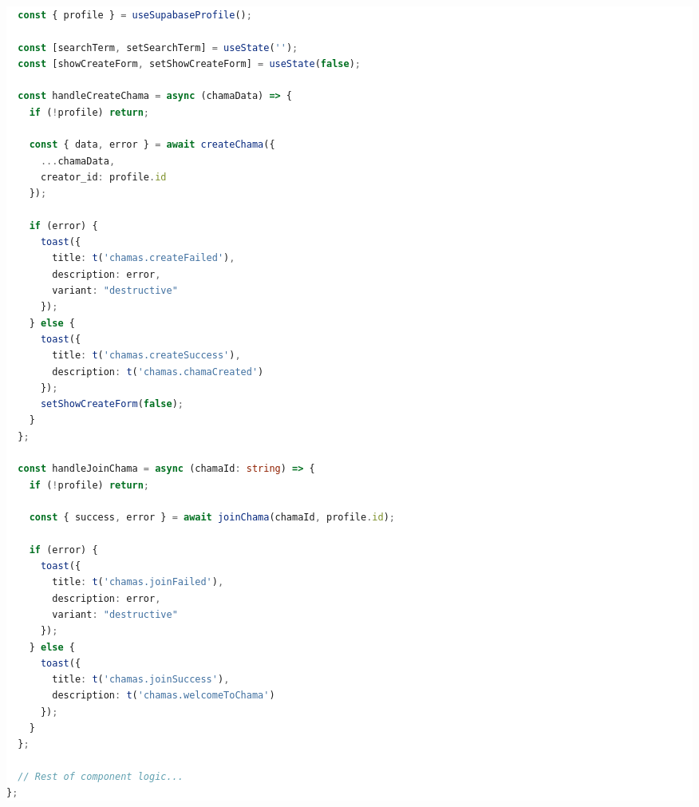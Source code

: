 ```typescript
  const { profile } = useSupabaseProfile();
  
  const [searchTerm, setSearchTerm] = useState('');
  const [showCreateForm, setShowCreateForm] = useState(false);

  const handleCreateChama = async (chamaData) => {
    if (!profile) return;

    const { data, error } = await createChama({
      ...chamaData,
      creator_id: profile.id
    });

    if (error) {
      toast({
        title: t('chamas.createFailed'),
        description: error,
        variant: "destructive"
      });
    } else {
      toast({
        title: t('chamas.createSuccess'),
        description: t('chamas.chamaCreated')
      });
      setShowCreateForm(false);
    }
  };

  const handleJoinChama = async (chamaId: string) => {
    if (!profile) return;

    const { success, error } = await joinChama(chamaId, profile.id);

    if (error) {
      toast({
        title: t('chamas.joinFailed'),
        description: error,
        variant: "destructive"
      });
    } else {
      toast({
        title: t('chamas.joinSuccess'),
        description: t('chamas.welcomeToChama')
      });
    }
  };

  // Rest of component logic...
};
```
